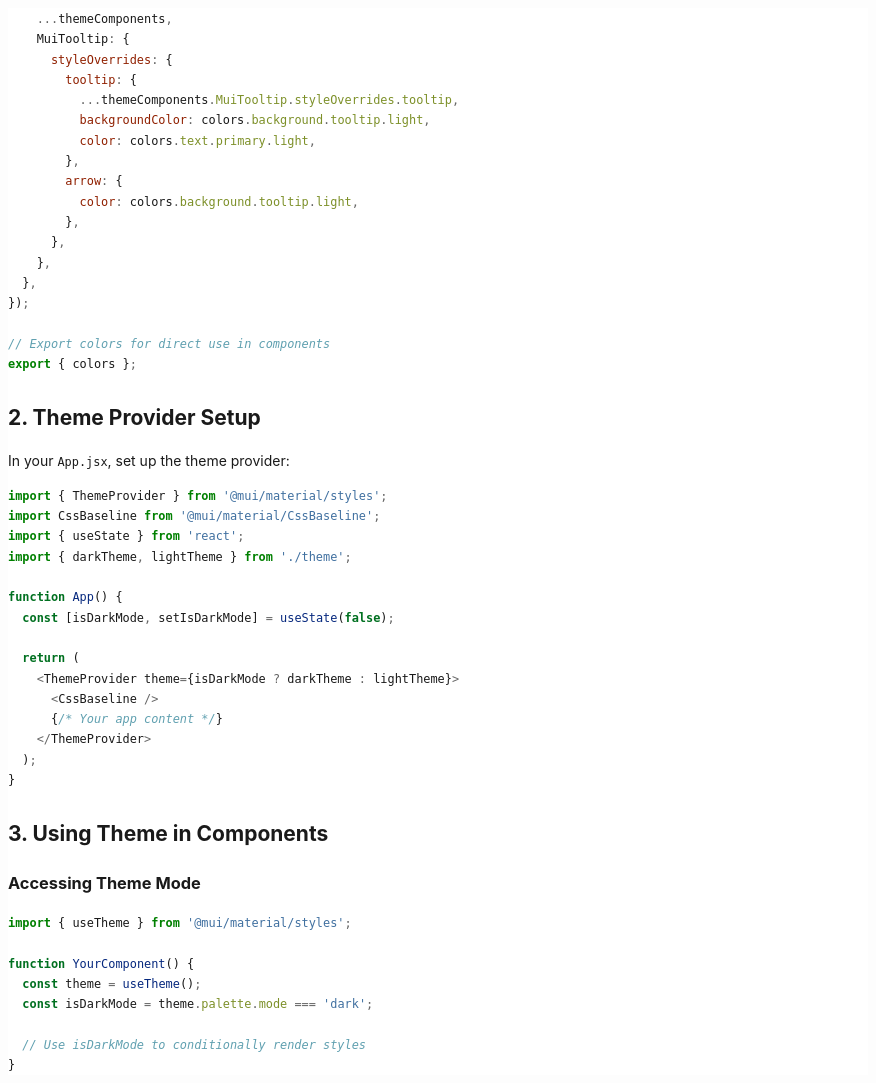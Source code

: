 ```javascript
    ...themeComponents,
    MuiTooltip: {
      styleOverrides: {
        tooltip: {
          ...themeComponents.MuiTooltip.styleOverrides.tooltip,
          backgroundColor: colors.background.tooltip.light,
          color: colors.text.primary.light,
        },
        arrow: {
          color: colors.background.tooltip.light,
        },
      },
    },
  },
});

// Export colors for direct use in components
export { colors };
```

## 2. Theme Provider Setup

In your `App.jsx`, set up the theme provider:

```javascript
import { ThemeProvider } from '@mui/material/styles';
import CssBaseline from '@mui/material/CssBaseline';
import { useState } from 'react';
import { darkTheme, lightTheme } from './theme';

function App() {
  const [isDarkMode, setIsDarkMode] = useState(false);

  return (
    <ThemeProvider theme={isDarkMode ? darkTheme : lightTheme}>
      <CssBaseline />
      {/* Your app content */}
    </ThemeProvider>
  );
}
```

## 3. Using Theme in Components

### Accessing Theme Mode

```javascript
import { useTheme } from '@mui/material/styles';

function YourComponent() {
  const theme = useTheme();
  const isDarkMode = theme.palette.mode === 'dark';
  
  // Use isDarkMode to conditionally render styles
}
```

